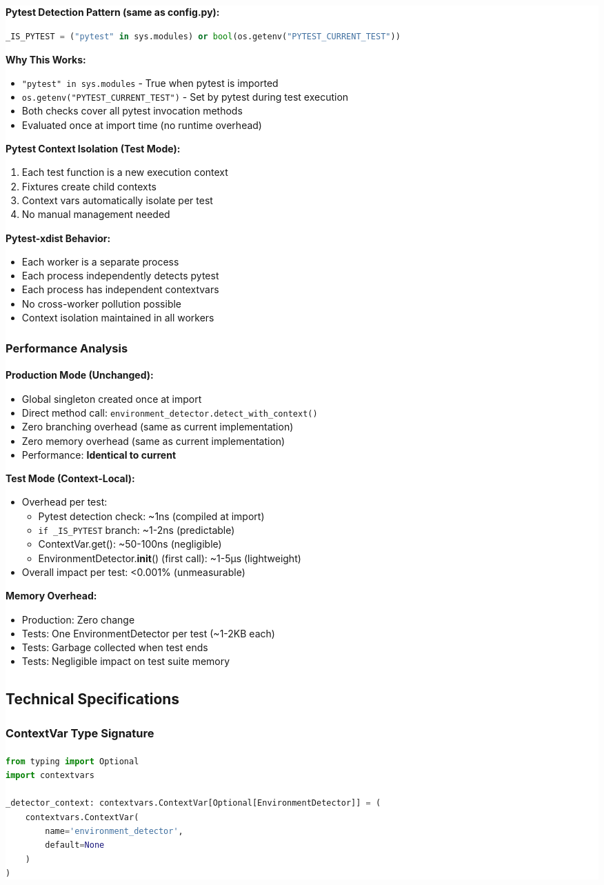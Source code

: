 **Pytest Detection Pattern (same as config.py):**
```python
_IS_PYTEST = ("pytest" in sys.modules) or bool(os.getenv("PYTEST_CURRENT_TEST"))
```

**Why This Works:**
- `"pytest" in sys.modules` - True when pytest is imported
- `os.getenv("PYTEST_CURRENT_TEST")` - Set by pytest during test execution
- Both checks cover all pytest invocation methods
- Evaluated once at import time (no runtime overhead)

**Pytest Context Isolation (Test Mode):**
1. Each test function is a new execution context
2. Fixtures create child contexts
3. Context vars automatically isolate per test
4. No manual management needed

**Pytest-xdist Behavior:**
- Each worker is a separate process
- Each process independently detects pytest
- Each process has independent contextvars
- No cross-worker pollution possible
- Context isolation maintained in all workers

### Performance Analysis

**Production Mode (Unchanged):**
- Global singleton created once at import
- Direct method call: `environment_detector.detect_with_context()`
- Zero branching overhead (same as current implementation)
- Zero memory overhead (same as current implementation)
- Performance: **Identical to current**

**Test Mode (Context-Local):**
- Overhead per test:
  - Pytest detection check: ~1ns (compiled at import)
  - `if _IS_PYTEST` branch: ~1-2ns (predictable)
  - ContextVar.get(): ~50-100ns (negligible)
  - EnvironmentDetector.__init__() (first call): ~1-5μs (lightweight)
- Overall impact per test: <0.001% (unmeasurable)

**Memory Overhead:**
- Production: Zero change
- Tests: One EnvironmentDetector per test (~1-2KB each)
- Tests: Garbage collected when test ends
- Tests: Negligible impact on test suite memory

## Technical Specifications

### ContextVar Type Signature
```python
from typing import Optional
import contextvars

_detector_context: contextvars.ContextVar[Optional[EnvironmentDetector]] = (
    contextvars.ContextVar(
        name='environment_detector',
        default=None
    )
)
```
